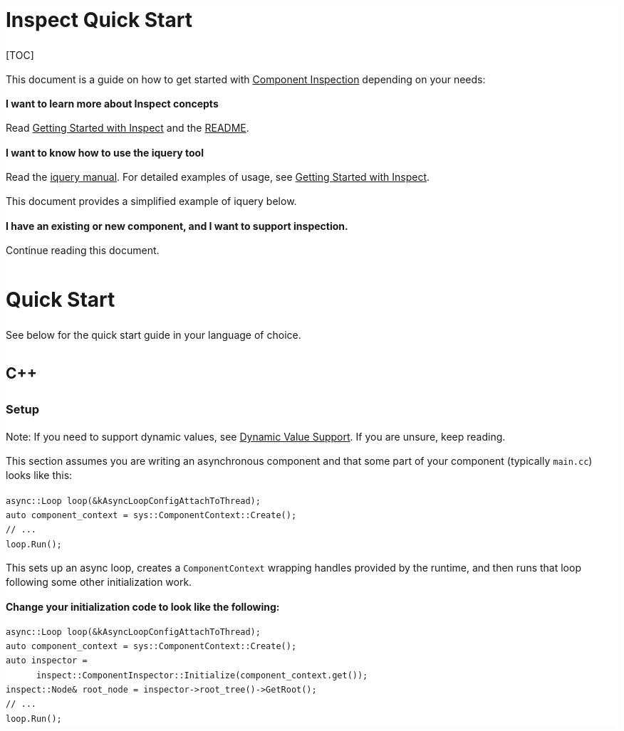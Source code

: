 Inspect Quick Start
=====


[TOC]

This document is a guide on how to get started with [Component Inspection](README.md) depending on your needs:

**I want to learn more about Inspect concepts**

Read [Getting Started with Inspect](gsw-inspect.md) and the [README](README.md).

**I want to know how to use the iquery tool**

Read the [iquery manual](iquery.md). For detailed examples of usage, see [Getting Started with Inspect](gsw-inspect.md).

This document provides a simplified example of iquery below.

**I have an existing or new component, and I want to support inspection.**

Continue reading this document.

# Quick Start

See below for the quick start guide in your language of choice.

## C++

### Setup
Note: If you need to support dynamic values, see [Dynamic Value Support](#dynamic-value-support). If you are unsure, keep reading.

This section assumes you are writing an asynchronous component and that some part of your component (typically `main.cc`) looks like this:

```
async::Loop loop(&kAsyncLoopConfigAttachToThread);
auto component_context = sys::ComponentContext::Create();
// ...
loop.Run();
```

This sets up an async loop, creates a `ComponentContext` wrapping handles provided by the runtime, and then runs that loop following some other initialization work.

**Change your initialization code to look like the following:**

```
async::Loop loop(&kAsyncLoopConfigAttachToThread);
auto component_context = sys::ComponentContext::Create();
auto inspector =
      inspect::ComponentInspector::Initialize(component_context.get());
inspect::Node& root_node = inspector->root_tree()->GetRoot();
// ...
loop.Run();
```
